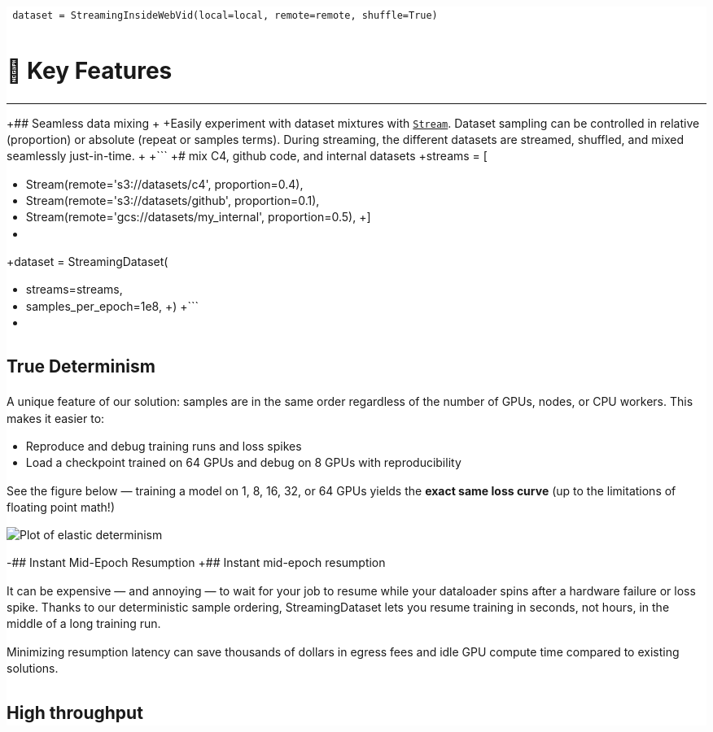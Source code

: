 ```diff
 dataset = StreamingInsideWebVid(local=local, remote=remote, shuffle=True)
 ```
 
 # **🔑** Key Features
 
 ---
 
+## Seamless data mixing
+
+Easily experiment with dataset mixtures with [`Stream`](https://docs.mosaicml.com/projects/streaming/en/latest/api_reference/generated/streaming.Stream.html#stream). Dataset sampling can be controlled in relative (proportion) or absolute (repeat or samples terms). During streaming, the different datasets are streamed, shuffled, and mixed seamlessly just-in-time.
+
+```
+# mix C4, github code, and internal datasets
+streams = [
+  Stream(remote='s3://datasets/c4', proportion=0.4),
+  Stream(remote='s3://datasets/github', proportion=0.1),
+  Stream(remote='gcs://datasets/my_internal', proportion=0.5),
+]
+
+dataset = StreamingDataset(
+  streams=streams,
+  samples_per_epoch=1e8,
+)
+```
+
 ## True Determinism
 
 A unique feature of our solution: samples are in the same order regardless of the number of GPUs, nodes, or CPU workers. This makes it easier to:
 
 - Reproduce and debug training runs and loss spikes
 - Load a checkpoint trained on 64 GPUs and debug on 8 GPUs with reproducibility
 
 See the figure below — training a model on 1, 8, 16, 32, or 64 GPUs yields the **exact same loss curve** (up to the limitations of floating point math!)
 
 ![Plot of elastic determinism](docs/source/_static/images/determinism.png)
 
-## Instant Mid-Epoch Resumption
+## Instant mid-epoch resumption
 
 It can be expensive — and annoying — to wait for your job to resume while your dataloader spins after a hardware failure or loss spike. Thanks to our deterministic sample ordering, StreamingDataset lets you resume training in seconds, not hours, in the middle of a long training run.
 
 Minimizing resumption latency can save thousands of dollars in egress fees and idle GPU compute time compared to existing solutions.
 
 ## High throughput
 
